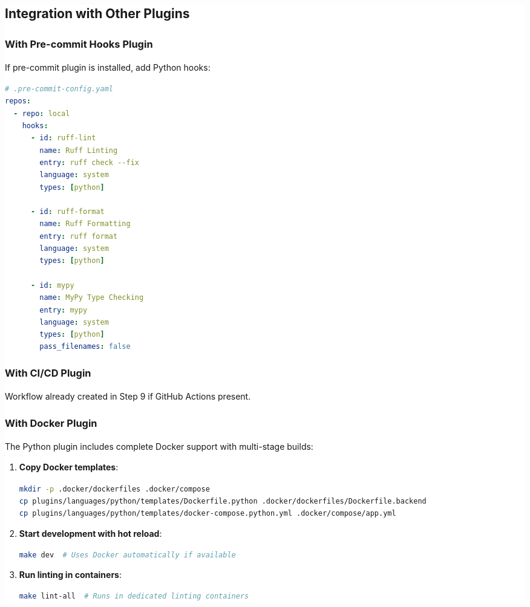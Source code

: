 ## Integration with Other Plugins

### With Pre-commit Hooks Plugin
If pre-commit plugin is installed, add Python hooks:

```yaml
# .pre-commit-config.yaml
repos:
  - repo: local
    hooks:
      - id: ruff-lint
        name: Ruff Linting
        entry: ruff check --fix
        language: system
        types: [python]

      - id: ruff-format
        name: Ruff Formatting
        entry: ruff format
        language: system
        types: [python]

      - id: mypy
        name: MyPy Type Checking
        entry: mypy
        language: system
        types: [python]
        pass_filenames: false
```

### With CI/CD Plugin
Workflow already created in Step 9 if GitHub Actions present.

### With Docker Plugin
The Python plugin includes complete Docker support with multi-stage builds:

1. **Copy Docker templates**:
   ```bash
   mkdir -p .docker/dockerfiles .docker/compose
   cp plugins/languages/python/templates/Dockerfile.python .docker/dockerfiles/Dockerfile.backend
   cp plugins/languages/python/templates/docker-compose.python.yml .docker/compose/app.yml
   ```

2. **Start development with hot reload**:
   ```bash
   make dev  # Uses Docker automatically if available
   ```

3. **Run linting in containers**:
   ```bash
   make lint-all  # Runs in dedicated linting containers
   ```
